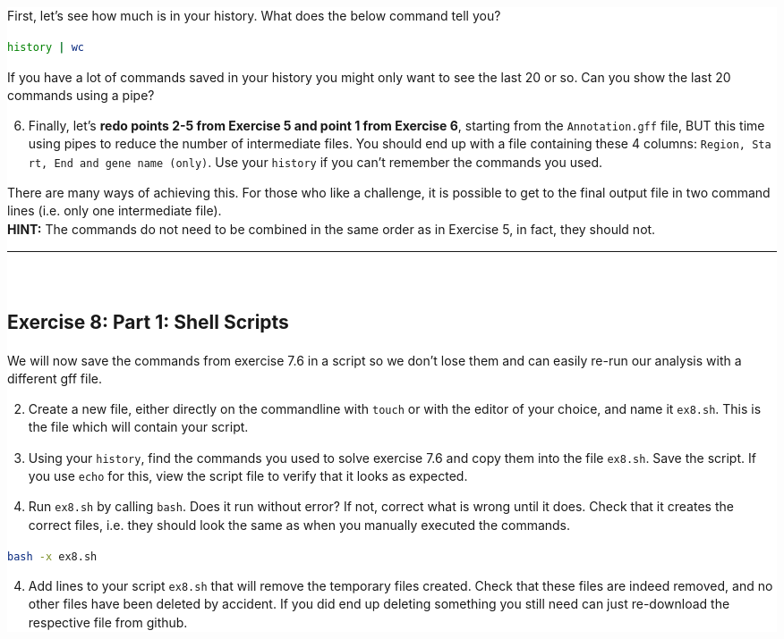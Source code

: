 First, let’s see how much is in your history. What does the below
command tell you?

``` bash
history | wc 
```

If you have a lot of commands saved in your history you might only want
to see the last 20 or so. Can you show the last 20 commands using a
pipe?

6.  Finally, let’s **redo points 2-5 from Exercise 5 and point 1 from
    Exercise 6**, starting from the `Annotation.gff` file, BUT this time
    using pipes to reduce the number of intermediate files. You should
    end up with a file containing these 4 columns:
    `Region, Start, End and gene name (only)`. Use your `history` if you
    can’t remember the commands you used.

There are many ways of achieving this. For those who like a challenge,
it is possible to get to the final output file in two command lines
(i.e. only one intermediate file).  
**HINT:** The commands do not need to be combined in the same order as
in Exercise 5, in fact, they should not.

------------------------------------------------------------------------

 

## Exercise 8: Part 1: Shell Scripts

We will now save the commands from exercise 7.6 in a script so we don’t
lose them and can easily re-run our analysis with a different gff file.

2.  Create a new file, either directly on the commandline with `touch`
    or with the editor of your choice, and name it `ex8.sh`. This is the
    file which will contain your script.

3.  Using your `history`, find the commands you used to solve exercise
    7.6 and copy them into the file `ex8.sh`. Save the script. If you
    use `echo` for this, view the script file to verify that it looks as
    expected.

4.  Run `ex8.sh` by calling `bash`. Does it run without error? If not,
    correct what is wrong until it does. Check that it creates the
    correct files, i.e. they should look the same as when you manually
    executed the commands.

``` bash
bash -x ex8.sh
```

4.  Add lines to your script `ex8.sh` that will remove the temporary
    files created. Check that these files are indeed removed, and no
    other files have been deleted by accident. If you did end up
    deleting something you still need can just re-download the
    respective file from github.
